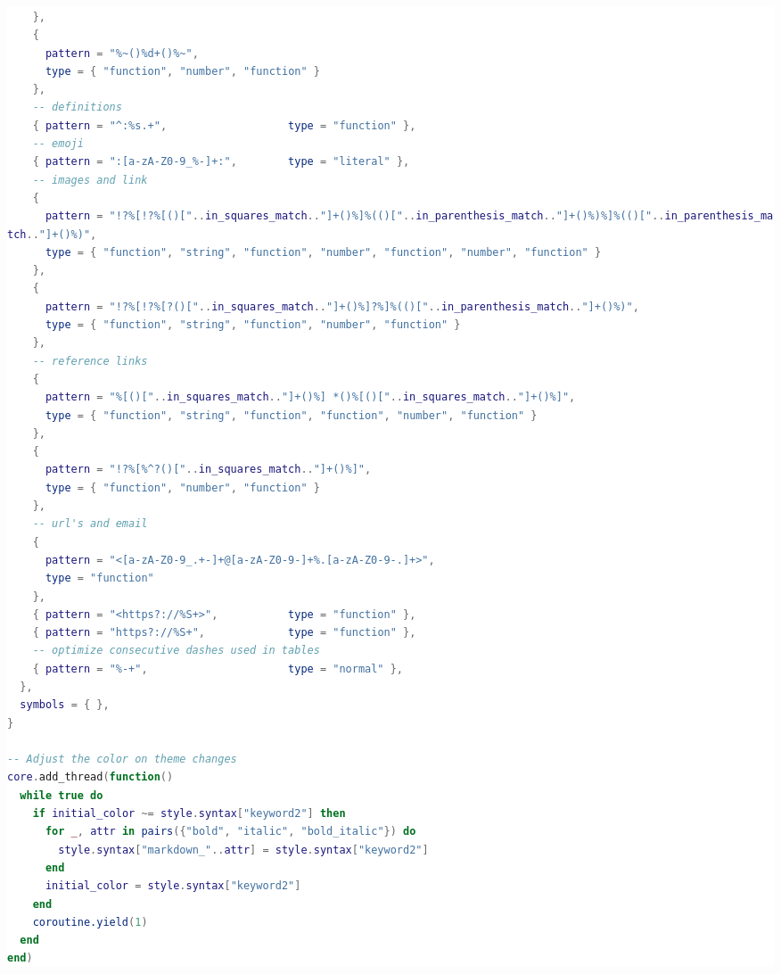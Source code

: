 ```lua
    },
    {
      pattern = "%~()%d+()%~",
      type = { "function", "number", "function" }
    },
    -- definitions
    { pattern = "^:%s.+",                   type = "function" },
    -- emoji
    { pattern = ":[a-zA-Z0-9_%-]+:",        type = "literal" },
    -- images and link
    {
      pattern = "!?%[!?%[()["..in_squares_match.."]+()%]%(()["..in_parenthesis_match.."]+()%)%]%(()["..in_parenthesis_match.."]+()%)",
      type = { "function", "string", "function", "number", "function", "number", "function" }
    },
    {
      pattern = "!?%[!?%[?()["..in_squares_match.."]+()%]?%]%(()["..in_parenthesis_match.."]+()%)",
      type = { "function", "string", "function", "number", "function" }
    },
    -- reference links
    {
      pattern = "%[()["..in_squares_match.."]+()%] *()%[()["..in_squares_match.."]+()%]",
      type = { "function", "string", "function", "function", "number", "function" }
    },
    {
      pattern = "!?%[%^?()["..in_squares_match.."]+()%]",
      type = { "function", "number", "function" }
    },
    -- url's and email
    {
      pattern = "<[a-zA-Z0-9_.+-]+@[a-zA-Z0-9-]+%.[a-zA-Z0-9-.]+>",
      type = "function"
    },
    { pattern = "<https?://%S+>",           type = "function" },
    { pattern = "https?://%S+",             type = "function" },
    -- optimize consecutive dashes used in tables
    { pattern = "%-+",                      type = "normal" },
  },
  symbols = { },
}

-- Adjust the color on theme changes
core.add_thread(function()
  while true do
    if initial_color ~= style.syntax["keyword2"] then
      for _, attr in pairs({"bold", "italic", "bold_italic"}) do
        style.syntax["markdown_"..attr] = style.syntax["keyword2"]
      end
      initial_color = style.syntax["keyword2"]
    end
    coroutine.yield(1)
  end
end)
```
